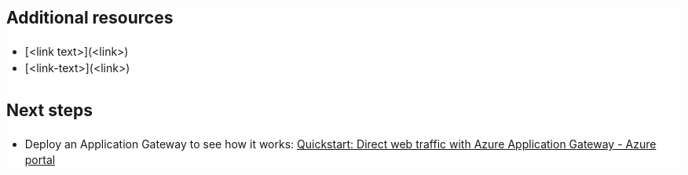 ## Additional resources



- \[\<link text>]\(\<link>)
- \[\<link-text>]\(\<link>)

## Next steps



- Deploy an Application Gateway to see how it works: [Quickstart: Direct web traffic with Azure Application Gateway - Azure portal](/azure/application-gateway/quick-create-portal)

